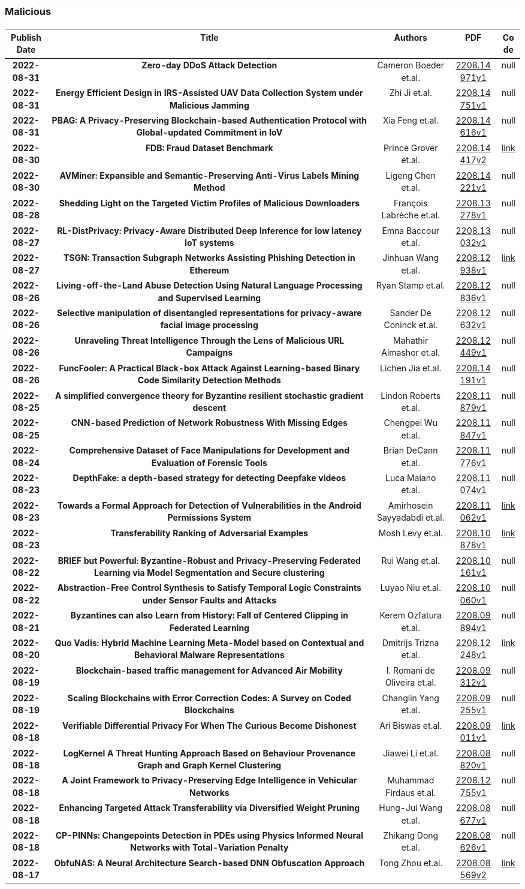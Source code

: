 ### Malicious
|Publish Date|Title|Authors|PDF|Code|
| :---: | :---: | :---: | :---: | :---: |
|**2022-08-31**|**Zero-day DDoS Attack Detection**|Cameron Boeder et.al.|[2208.14971v1](http://arxiv.org/abs/2208.14971v1)|null|
|**2022-08-31**|**Energy Efficient Design in IRS-Assisted UAV Data Collection System under Malicious Jamming**|Zhi Ji et.al.|[2208.14751v1](http://arxiv.org/abs/2208.14751v1)|null|
|**2022-08-31**|**PBAG: A Privacy-Preserving Blockchain-based Authentication Protocol with Global-updated Commitment in IoV**|Xia Feng et.al.|[2208.14616v1](http://arxiv.org/abs/2208.14616v1)|null|
|**2022-08-30**|**FDB: Fraud Dataset Benchmark**|Prince Grover et.al.|[2208.14417v2](http://arxiv.org/abs/2208.14417v2)|[link](https://github.com/amazon-research/fraud-dataset-benchmark)|
|**2022-08-30**|**AVMiner: Expansible and Semantic-Preserving Anti-Virus Labels Mining Method**|Ligeng Chen et.al.|[2208.14221v1](http://arxiv.org/abs/2208.14221v1)|null|
|**2022-08-28**|**Shedding Light on the Targeted Victim Profiles of Malicious Downloaders**|François Labrèche et.al.|[2208.13278v1](http://arxiv.org/abs/2208.13278v1)|null|
|**2022-08-27**|**RL-DistPrivacy: Privacy-Aware Distributed Deep Inference for low latency IoT systems**|Emna Baccour et.al.|[2208.13032v1](http://arxiv.org/abs/2208.13032v1)|null|
|**2022-08-27**|**TSGN: Transaction Subgraph Networks Assisting Phishing Detection in Ethereum**|Jinhuan Wang et.al.|[2208.12938v1](http://arxiv.org/abs/2208.12938v1)|[link](https://github.com/galateawang/tsgn-master)|
|**2022-08-26**|**Living-off-the-Land Abuse Detection Using Natural Language Processing and Supervised Learning**|Ryan Stamp et.al.|[2208.12836v1](http://arxiv.org/abs/2208.12836v1)|null|
|**2022-08-26**|**Selective manipulation of disentangled representations for privacy-aware facial image processing**|Sander De Coninck et.al.|[2208.12632v1](http://arxiv.org/abs/2208.12632v1)|null|
|**2022-08-26**|**Unraveling Threat Intelligence Through the Lens of Malicious URL Campaigns**|Mahathir Almashor et.al.|[2208.12449v1](http://arxiv.org/abs/2208.12449v1)|null|
|**2022-08-26**|**FuncFooler: A Practical Black-box Attack Against Learning-based Binary Code Similarity Detection Methods**|Lichen Jia et.al.|[2208.14191v1](http://arxiv.org/abs/2208.14191v1)|null|
|**2022-08-25**|**A simplified convergence theory for Byzantine resilient stochastic gradient descent**|Lindon Roberts et.al.|[2208.11879v1](http://arxiv.org/abs/2208.11879v1)|null|
|**2022-08-25**|**CNN-based Prediction of Network Robustness With Missing Edges**|Chengpei Wu et.al.|[2208.11847v1](http://arxiv.org/abs/2208.11847v1)|null|
|**2022-08-24**|**Comprehensive Dataset of Face Manipulations for Development and Evaluation of Forensic Tools**|Brian DeCann et.al.|[2208.11776v1](http://arxiv.org/abs/2208.11776v1)|null|
|**2022-08-23**|**DepthFake: a depth-based strategy for detecting Deepfake videos**|Luca Maiano et.al.|[2208.11074v1](http://arxiv.org/abs/2208.11074v1)|null|
|**2022-08-23**|**Towards a Formal Approach for Detection of Vulnerabilities in the Android Permissions System**|Amirhosein Sayyadabdi et.al.|[2208.11062v1](http://arxiv.org/abs/2208.11062v1)|[link](https://github.com/sayyadabdi/aps-verification)|
|**2022-08-23**|**Transferability Ranking of Adversarial Examples**|Mosh Levy et.al.|[2208.10878v1](http://arxiv.org/abs/2208.10878v1)|[link](https://github.com/Mosh0110/Ranking-transferability-of-Adversarial-Examples)|
|**2022-08-22**|**BRIEF but Powerful: Byzantine-Robust and Privacy-Preserving Federated Learning via Model Segmentation and Secure clustering**|Rui Wang et.al.|[2208.10161v1](http://arxiv.org/abs/2208.10161v1)|null|
|**2022-08-22**|**Abstraction-Free Control Synthesis to Satisfy Temporal Logic Constraints under Sensor Faults and Attacks**|Luyao Niu et.al.|[2208.10060v1](http://arxiv.org/abs/2208.10060v1)|null|
|**2022-08-21**|**Byzantines can also Learn from History: Fall of Centered Clipping in Federated Learning**|Kerem Ozfatura et.al.|[2208.09894v1](http://arxiv.org/abs/2208.09894v1)|null|
|**2022-08-20**|**Quo Vadis: Hybrid Machine Learning Meta-Model based on Contextual and Behavioral Malware Representations**|Dmitrijs Trizna et.al.|[2208.12248v1](http://arxiv.org/abs/2208.12248v1)|[link](https://github.com/dtrizna/quo.vadis)|
|**2022-08-19**|**Blockchain-based traffic management for Advanced Air Mobility**|I. Romani de Oliveira et.al.|[2208.09312v1](http://arxiv.org/abs/2208.09312v1)|null|
|**2022-08-19**|**Scaling Blockchains with Error Correction Codes: A Survey on Coded Blockchains**|Changlin Yang et.al.|[2208.09255v1](http://arxiv.org/abs/2208.09255v1)|null|
|**2022-08-18**|**Verifiable Differential Privacy For When The Curious Become Dishonest**|Ari Biswas et.al.|[2208.09011v1](http://arxiv.org/abs/2208.09011v1)|[link](https://github.com/abiswas3/Verifiable-Differential-Privacy)|
|**2022-08-18**|**LogKernel A Threat Hunting Approach Based on Behaviour Provenance Graph and Graph Kernel Clustering**|Jiawei Li et.al.|[2208.08820v1](http://arxiv.org/abs/2208.08820v1)|null|
|**2022-08-18**|**A Joint Framework to Privacy-Preserving Edge Intelligence in Vehicular Networks**|Muhammad Firdaus et.al.|[2208.12755v1](http://arxiv.org/abs/2208.12755v1)|null|
|**2022-08-18**|**Enhancing Targeted Attack Transferability via Diversified Weight Pruning**|Hung-Jui Wang et.al.|[2208.08677v1](http://arxiv.org/abs/2208.08677v1)|null|
|**2022-08-18**|**CP-PINNs: Changepoints Detection in PDEs using Physics Informed Neural Networks with Total-Variation Penalty**|Zhikang Dong et.al.|[2208.08626v1](http://arxiv.org/abs/2208.08626v1)|null|
|**2022-08-17**|**ObfuNAS: A Neural Architecture Search-based DNN Obfuscation Approach**|Tong Zhou et.al.|[2208.08569v2](http://arxiv.org/abs/2208.08569v2)|[link](https://github.com/tongzhou0101/obfunas)|
